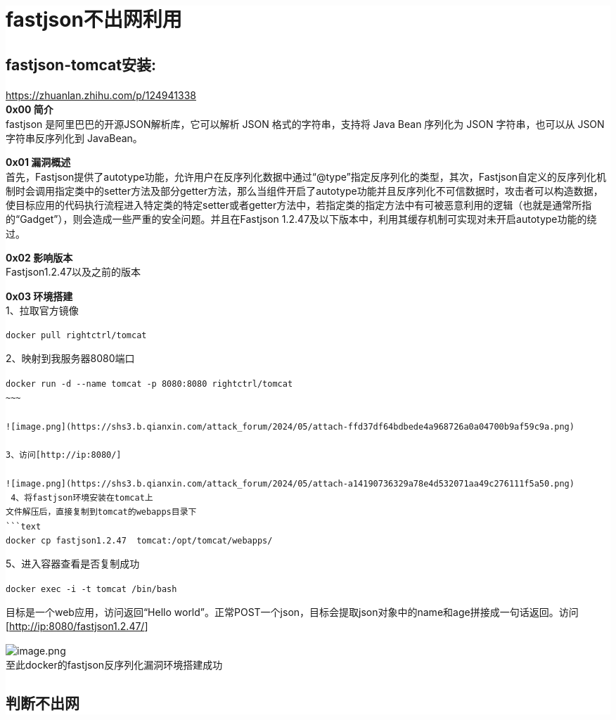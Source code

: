 fastjson不出网利用
=============

fastjson-tomcat安装:
------------------

<https://zhuanlan.zhihu.com/p/124941338>  
**0x00 简介**  
fastjson 是阿里巴巴的开源JSON解析库，它可以解析 JSON 格式的字符串，支持将 Java Bean 序列化为 JSON 字符串，也可以从 JSON 字符串反序列化到 JavaBean。

**0x01 漏洞概述**  
首先，Fastjson提供了autotype功能，允许用户在反序列化数据中通过“@type”指定反序列化的类型，其次，Fastjson自定义的反序列化机制时会调用指定类中的setter方法及部分getter方法，那么当组件开启了autotype功能并且反序列化不可信数据时，攻击者可以构造数据，使目标应用的代码执行流程进入特定类的特定setter或者getter方法中，若指定类的指定方法中有可被恶意利用的逻辑（也就是通常所指的“Gadget”），则会造成一些严重的安全问题。并且在Fastjson 1.2.47及以下版本中，利用其缓存机制可实现对未开启autotype功能的绕过。

**0x02 影响版本**  
Fastjson1.2.47以及之前的版本

**0x03 环境搭建**  
1、拉取官方镜像

```text
docker pull rightctrl/tomcat
```

2、映射到我服务器8080端口

```text
docker run -d --name tomcat -p 8080:8080 rightctrl/tomcat
~~~

![image.png](https://shs3.b.qianxin.com/attack_forum/2024/05/attach-ffd37df64bdbede4a968726a0a04700b9af59c9a.png)

3、访问[http://ip:8080/]

![image.png](https://shs3.b.qianxin.com/attack_forum/2024/05/attach-a14190736329a78e4d532071aa49c276111f5a50.png)
 4、将fastjson环境安装在tomcat上
文件解压后，直接复制到tomcat的webapps目录下
```text
docker cp fastjson1.2.47  tomcat:/opt/tomcat/webapps/
```

5、进入容器查看是否复制成功

```text
docker exec -i -t tomcat /bin/bash
```

目标是一个web应用，访问返回“Hello world”。正常POST一个json，目标会提取json对象中的name和age拼接成一句话返回。访问\[<http://ip:8080/fastjson1.2.47/>\]

![image.png](https://shs3.b.qianxin.com/attack_forum/2024/05/attach-79c123e595d88869096b2501d0f8f560df6a831f.png)  
至此docker的fastjson反序列化漏洞环境搭建成功

判断不出⽹
-----
